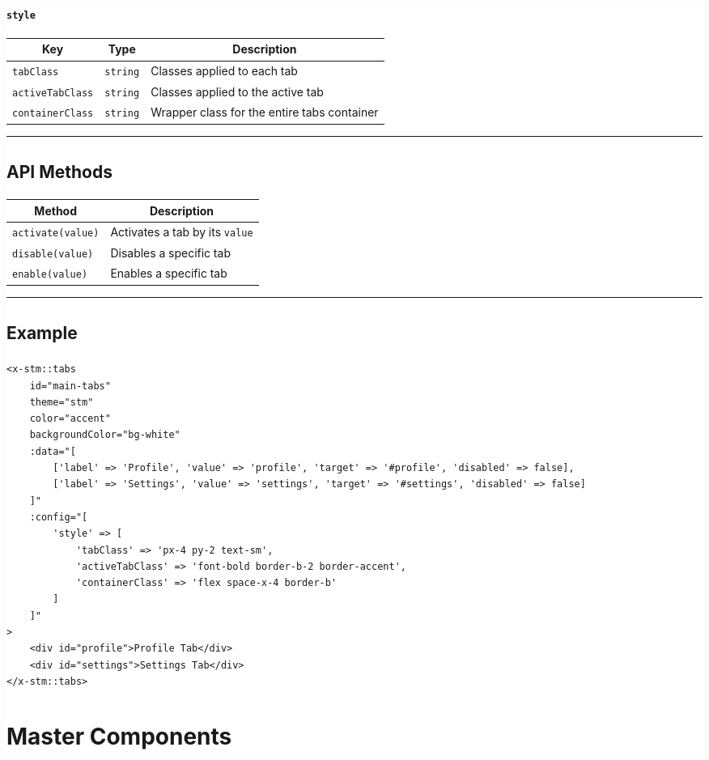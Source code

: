 #### `style`

| Key               | Type     | Description                                       |
|-------------------|----------|---------------------------------------------------|
| `tabClass`        | `string` | Classes applied to each tab                      |
| `activeTabClass`  | `string` | Classes applied to the active tab                |
| `containerClass`  | `string` | Wrapper class for the entire tabs container      |

---

## API Methods

| Method               | Description                                        |
|----------------------|----------------------------------------------------|
| `activate(value)`    | Activates a tab by its `value`                     |
| `disable(value)`     | Disables a specific tab                            |
| `enable(value)`      | Enables a specific tab                             |

---

## Example

```blade
<x-stm::tabs 
    id="main-tabs"
    theme="stm"
    color="accent"
    backgroundColor="bg-white"
    :data="[
        ['label' => 'Profile', 'value' => 'profile', 'target' => '#profile', 'disabled' => false],
        ['label' => 'Settings', 'value' => 'settings', 'target' => '#settings', 'disabled' => false]
    ]"
    :config="[
        'style' => [
            'tabClass' => 'px-4 py-2 text-sm',
            'activeTabClass' => 'font-bold border-b-2 border-accent',
            'containerClass' => 'flex space-x-4 border-b'
        ]
    ]"
>
    <div id="profile">Profile Tab</div>
    <div id="settings">Settings Tab</div>
</x-stm::tabs>
```

# Master Components
